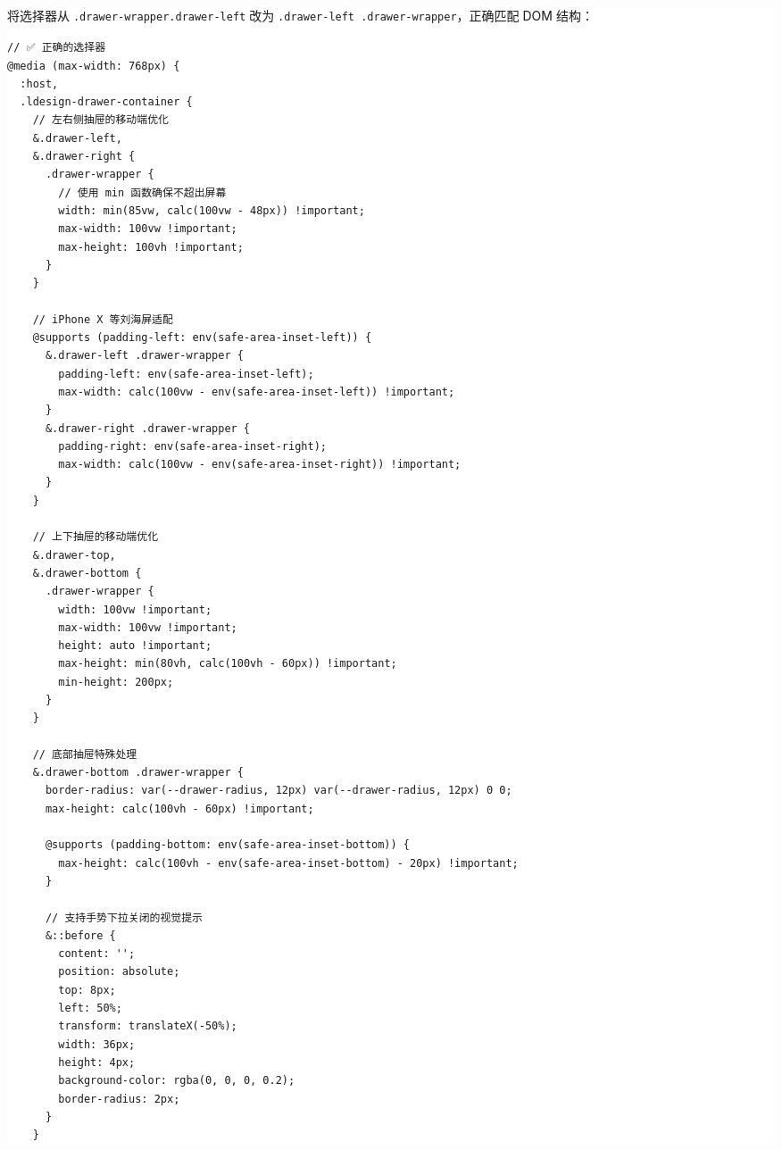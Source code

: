 将选择器从 `.drawer-wrapper.drawer-left` 改为 `.drawer-left .drawer-wrapper`，正确匹配 DOM 结构：

```less
// ✅ 正确的选择器
@media (max-width: 768px) {
  :host,
  .ldesign-drawer-container {
    // 左右侧抽屉的移动端优化
    &.drawer-left,
    &.drawer-right {
      .drawer-wrapper {
        // 使用 min 函数确保不超出屏幕
        width: min(85vw, calc(100vw - 48px)) !important;
        max-width: 100vw !important;
        max-height: 100vh !important;
      }
    }
    
    // iPhone X 等刘海屏适配
    @supports (padding-left: env(safe-area-inset-left)) {
      &.drawer-left .drawer-wrapper {
        padding-left: env(safe-area-inset-left);
        max-width: calc(100vw - env(safe-area-inset-left)) !important;
      }
      &.drawer-right .drawer-wrapper {
        padding-right: env(safe-area-inset-right);
        max-width: calc(100vw - env(safe-area-inset-right)) !important;
      }
    }
    
    // 上下抽屉的移动端优化
    &.drawer-top,
    &.drawer-bottom {
      .drawer-wrapper {
        width: 100vw !important;
        max-width: 100vw !important;
        height: auto !important;
        max-height: min(80vh, calc(100vh - 60px)) !important;
        min-height: 200px;
      }
    }
    
    // 底部抽屉特殊处理
    &.drawer-bottom .drawer-wrapper {
      border-radius: var(--drawer-radius, 12px) var(--drawer-radius, 12px) 0 0;
      max-height: calc(100vh - 60px) !important;
      
      @supports (padding-bottom: env(safe-area-inset-bottom)) {
        max-height: calc(100vh - env(safe-area-inset-bottom) - 20px) !important;
      }
      
      // 支持手势下拉关闭的视觉提示
      &::before {
        content: '';
        position: absolute;
        top: 8px;
        left: 50%;
        transform: translateX(-50%);
        width: 36px;
        height: 4px;
        background-color: rgba(0, 0, 0, 0.2);
        border-radius: 2px;
      }
    }
```
